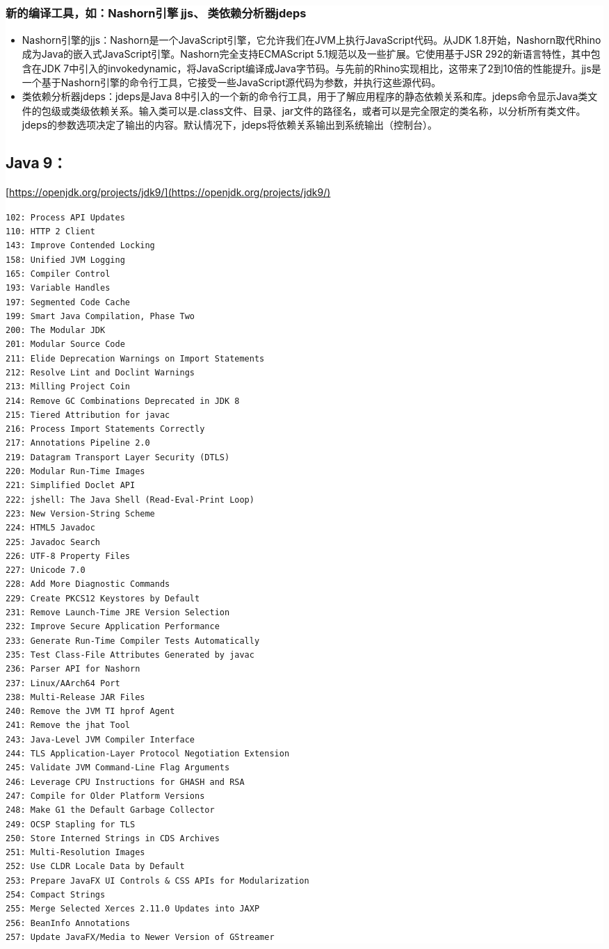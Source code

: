###  新的编译工具，如：Nashorn引擎 jjs、 类依赖分析器jdeps
- Nashorn引擎的jjs：Nashorn是一个JavaScript引擎，它允许我们在JVM上执行JavaScript代码。从JDK 1.8开始，Nashorn取代Rhino成为Java的嵌入式JavaScript引擎。Nashorn完全支持ECMAScript 5.1规范以及一些扩展。它使用基于JSR 292的新语言特性，其中包含在JDK 7中引入的invokedynamic，将JavaScript编译成Java字节码。与先前的Rhino实现相比，这带来了2到10倍的性能提升。jjs是一个基于Nashorn引擎的命令行工具，它接受一些JavaScript源代码为参数，并执行这些源代码。
- 类依赖分析器jdeps：jdeps是Java 8中引入的一个新的命令行工具，用于了解应用程序的静态依赖关系和库。jdeps命令显示Java类文件的包级或类级依赖关系。输入类可以是.class文件、目录、jar文件的路径名，或者可以是完全限定的类名称，以分析所有类文件。jdeps的参数选项决定了输出的内容。默认情况下，jdeps将依赖关系输出到系统输出（控制台）。

## **Java 9**：
[https://openjdk.org/projects/jdk9/](https://openjdk.org/projects/jdk9/)

```
102: Process API Updates
110: HTTP 2 Client
143: Improve Contended Locking
158: Unified JVM Logging
165: Compiler Control
193: Variable Handles
197: Segmented Code Cache
199: Smart Java Compilation, Phase Two
200: The Modular JDK
201: Modular Source Code
211: Elide Deprecation Warnings on Import Statements
212: Resolve Lint and Doclint Warnings
213: Milling Project Coin
214: Remove GC Combinations Deprecated in JDK 8
215: Tiered Attribution for javac
216: Process Import Statements Correctly
217: Annotations Pipeline 2.0
219: Datagram Transport Layer Security (DTLS)
220: Modular Run-Time Images
221: Simplified Doclet API
222: jshell: The Java Shell (Read-Eval-Print Loop)
223: New Version-String Scheme
224: HTML5 Javadoc
225: Javadoc Search
226: UTF-8 Property Files
227: Unicode 7.0
228: Add More Diagnostic Commands
229: Create PKCS12 Keystores by Default
231: Remove Launch-Time JRE Version Selection
232: Improve Secure Application Performance
233: Generate Run-Time Compiler Tests Automatically
235: Test Class-File Attributes Generated by javac
236: Parser API for Nashorn
237: Linux/AArch64 Port
238: Multi-Release JAR Files
240: Remove the JVM TI hprof Agent
241: Remove the jhat Tool
243: Java-Level JVM Compiler Interface
244: TLS Application-Layer Protocol Negotiation Extension
245: Validate JVM Command-Line Flag Arguments
246: Leverage CPU Instructions for GHASH and RSA
247: Compile for Older Platform Versions
248: Make G1 the Default Garbage Collector
249: OCSP Stapling for TLS
250: Store Interned Strings in CDS Archives
251: Multi-Resolution Images
252: Use CLDR Locale Data by Default
253: Prepare JavaFX UI Controls & CSS APIs for Modularization
254: Compact Strings
255: Merge Selected Xerces 2.11.0 Updates into JAXP
256: BeanInfo Annotations
257: Update JavaFX/Media to Newer Version of GStreamer
```